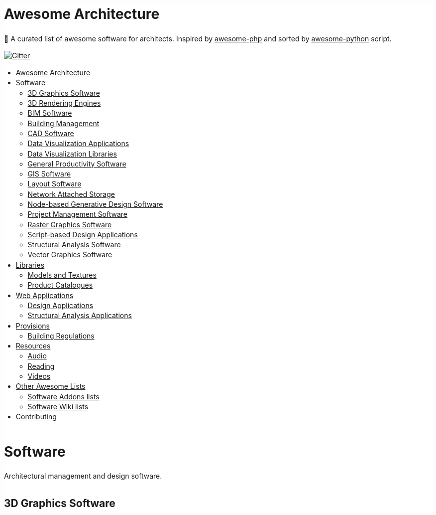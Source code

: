 # Awesome Architecture

:link: A curated list of awesome software for architects.
Inspired by [awesome-php](https://github.com/ziadoz/awesome-php) and sorted by [awesome-python](https://github.com/vinta/awesome-python) script.

[![Gitter](https://img.shields.io/gitter/room/nwjs/nw.js.svg)](https://gitter.im/awesome-architecture/)

- [Awesome Architecture](#awesome-architecture)
- [Software](#software)
  - [3D Graphics Software](#3d-graphics-software)
  - [3D Rendering Engines](#3d-rendering-engines)
  - [BIM Software](#bim-software)
  - [Building Management](#building-management)
  - [CAD Software](#cad-software)
  - [Data Visualization Applications](#data-visualization-applications)
  - [Data Visualization Libraries](#data-visualization-libraries)
  - [General Productivity Software](#general-productivity-software)
  - [GIS Software](#gis-software)
  - [Layout Software](#layout-software)
  - [Network Attached Storage](#network-attached-storage)
  - [Node-based Generative Design Software](#node-based-generative-design-software)
  - [Project Management Software](#project-management-software)
  - [Raster Graphics Software](#raster-graphics-software)
  - [Script-based Design Applications](#script-based-design-applications)
  - [Structural Analysis Software](#structural-analysis-software)
  - [Vector Graphics Software](#vector-graphics-software)
- [Libraries](#libraries)
  - [Models and Textures](#models-and-textures)
  - [Product Catalogues](#product-catalogues)
- [Web Applications](#web-applications)
  - [Design Applications](#design-applications)
  - [Structural Analysis Applications](#structural-analysis-applications)
- [Provisions](#provisions)
  - [Building Regulations](#building-regulations)
- [Resources](#resources)
  - [Audio](#audio)
  - [Reading](#reading)
  - [Videos](#videos)
- [Other Awesome Lists](#other-awesome-lists)
  - [Software Addons lists](#software-addons-lists)
  - [Software Wiki lists](#software-wiki-lists)
- [Contributing](#contributing)

# Software
Architectural management and design software.

## 3D Graphics Software
